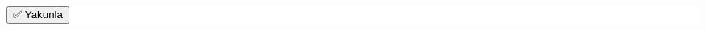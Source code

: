   <button onclick="sendData()">✅ Yakunla</button>

  <script>
    function sendData() {
      let data = {
        mijoz: document.getElementById("mijoz").value,
        telefon: document.getElementById("telefon").value,
        mahsulot: document.getElementById("mahsulot").value,
        soni: document.getElementById("soni").value,
        narx: document.getElementById("narx").value,
        qarz: document.getElementById("qarz").value
      };
      Telegram.WebApp.sendData(JSON.stringify(data));
    }
  </script>
</body>
</html>

